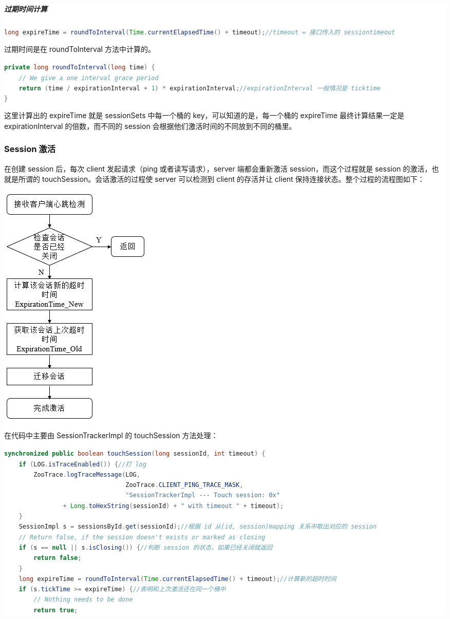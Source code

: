 ##### 过期时间计算

```java
long expireTime = roundToInterval(Time.currentElapsedTime() + timeout);//timeout = 接口传入的 sessiontimeout 
```

过期时间是在 roundToInterval 方法中计算的。

```java
private long roundToInterval(long time) {
    // We give a one interval grace period
    return (time / expirationInterval + 1) * expirationInterval;//expirationInterval 一般情况是 ticktime
} 
```

这里计算出的 expireTime 就是 sessionSets 中每一个桶的 key，可以知道的是，每一个桶的 expireTime 最终计算结果一定是 expirationInterval 的倍数，而不同的 session 会根据他们激活时间的不同放到不同的桶里。

### Session 激活

在创建 session 后，每次 client 发起请求（ping 或者读写请求），server 端都会重新激活 session，而这个过程就是 session 的激活，也就是所谓的 touchSession。会话激活的过程使 server 可以检测到 client 的存活并让 client 保持连接状态。整个过程的流程图如下：

![](img/5896dfae775c830ed92956003daf73c1.png)

在代码中主要由 SessionTrackerImpl 的 touchSession 方法处理：

```java
synchronized public boolean touchSession(long sessionId, int timeout) {
    if (LOG.isTraceEnabled()) {//打 log
        ZooTrace.logTraceMessage(LOG,
                                 ZooTrace.CLIENT_PING_TRACE_MASK,
                                 "SessionTrackerImpl --- Touch session: 0x"
                + Long.toHexString(sessionId) + " with timeout " + timeout);
    }
    SessionImpl s = sessionsById.get(sessionId);//根据 id 从(id, session)mapping 关系中取出对应的 session
    // Return false, if the session doesn't exists or marked as closing
    if (s == null || s.isClosing()) {//判断 session 的状态，如果已经关闭就返回
        return false;
    }
    long expireTime = roundToInterval(Time.currentElapsedTime() + timeout);//计算新的超时时间
    if (s.tickTime >= expireTime) {//表明和上次激活还在同一个桶中
        // Nothing needs to be done
        return true;
```